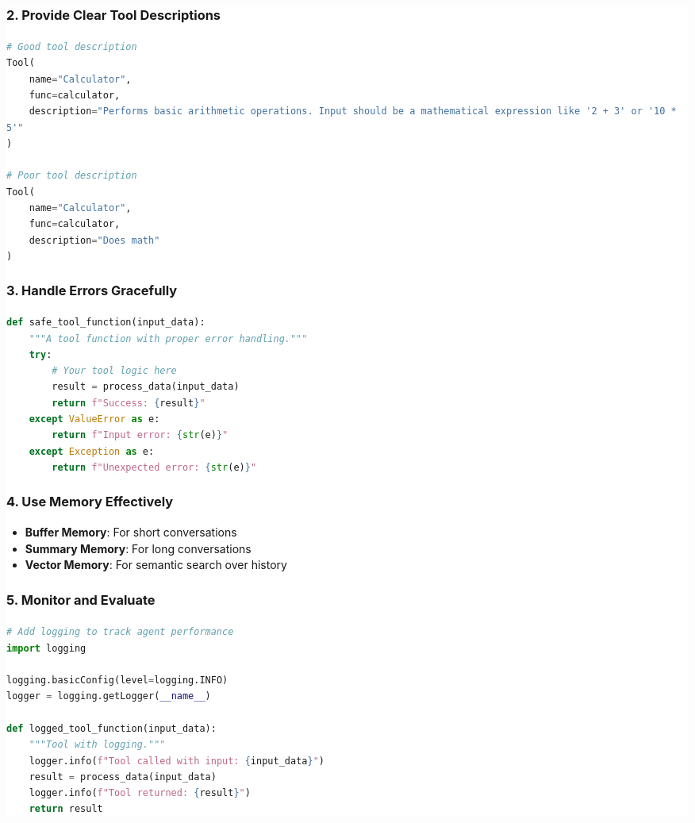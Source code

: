 ### 2. Provide Clear Tool Descriptions
```python
# Good tool description
Tool(
    name="Calculator",
    func=calculator,
    description="Performs basic arithmetic operations. Input should be a mathematical expression like '2 + 3' or '10 * 5'"
)

# Poor tool description
Tool(
    name="Calculator",
    func=calculator,
    description="Does math"
)
```

### 3. Handle Errors Gracefully
```python
def safe_tool_function(input_data):
    """A tool function with proper error handling."""
    try:
        # Your tool logic here
        result = process_data(input_data)
        return f"Success: {result}"
    except ValueError as e:
        return f"Input error: {str(e)}"
    except Exception as e:
        return f"Unexpected error: {str(e)}"
```

### 4. Use Memory Effectively
- **Buffer Memory**: For short conversations
- **Summary Memory**: For long conversations
- **Vector Memory**: For semantic search over history

### 5. Monitor and Evaluate
```python
# Add logging to track agent performance
import logging

logging.basicConfig(level=logging.INFO)
logger = logging.getLogger(__name__)

def logged_tool_function(input_data):
    """Tool with logging."""
    logger.info(f"Tool called with input: {input_data}")
    result = process_data(input_data)
    logger.info(f"Tool returned: {result}")
    return result
```
